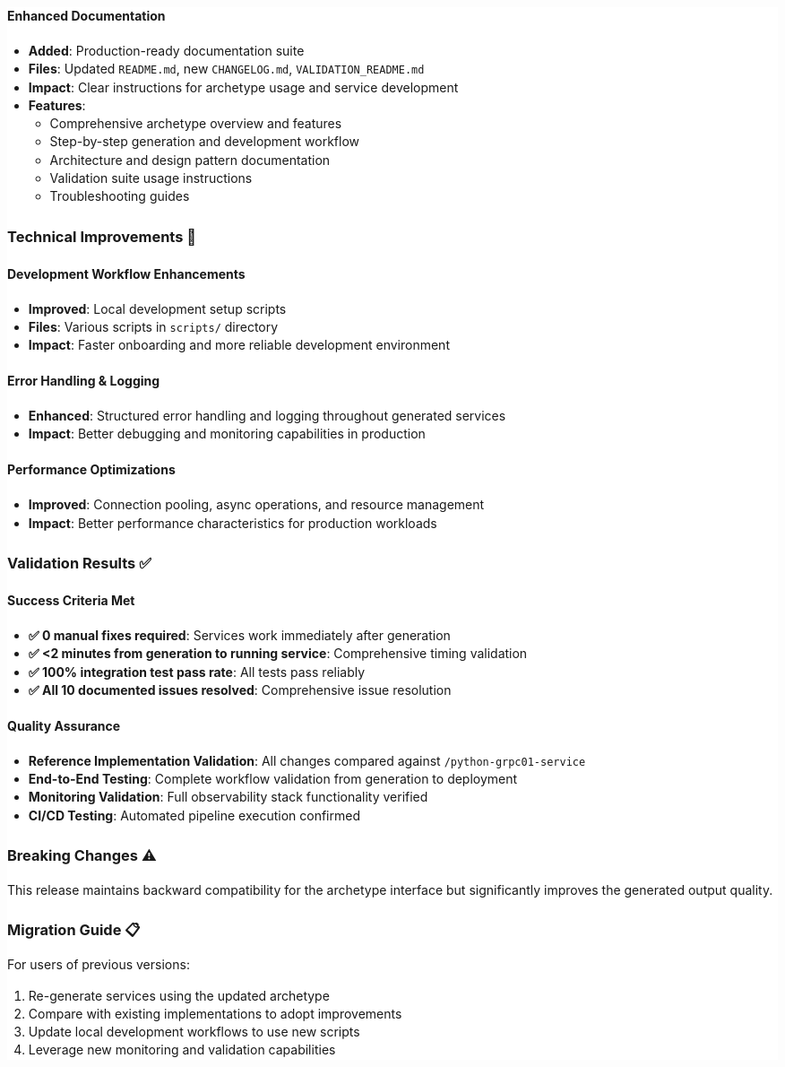 #### Enhanced Documentation
- **Added**: Production-ready documentation suite
- **Files**: Updated `README.md`, new `CHANGELOG.md`, `VALIDATION_README.md`
- **Impact**: Clear instructions for archetype usage and service development
- **Features**:
  - Comprehensive archetype overview and features
  - Step-by-step generation and development workflow
  - Architecture and design pattern documentation
  - Validation suite usage instructions
  - Troubleshooting guides

### Technical Improvements 🔬

#### Development Workflow Enhancements
- **Improved**: Local development setup scripts
- **Files**: Various scripts in `scripts/` directory
- **Impact**: Faster onboarding and more reliable development environment

#### Error Handling & Logging
- **Enhanced**: Structured error handling and logging throughout generated services
- **Impact**: Better debugging and monitoring capabilities in production

#### Performance Optimizations
- **Improved**: Connection pooling, async operations, and resource management
- **Impact**: Better performance characteristics for production workloads

### Validation Results ✅

#### Success Criteria Met
- **✅ 0 manual fixes required**: Services work immediately after generation
- **✅ <2 minutes from generation to running service**: Comprehensive timing validation
- **✅ 100% integration test pass rate**: All tests pass reliably
- **✅ All 10 documented issues resolved**: Comprehensive issue resolution

#### Quality Assurance
- **Reference Implementation Validation**: All changes compared against `/python-grpc01-service`
- **End-to-End Testing**: Complete workflow validation from generation to deployment
- **Monitoring Validation**: Full observability stack functionality verified
- **CI/CD Testing**: Automated pipeline execution confirmed

### Breaking Changes ⚠️

This release maintains backward compatibility for the archetype interface but significantly improves the generated output quality.

### Migration Guide 📋

For users of previous versions:
1. Re-generate services using the updated archetype
2. Compare with existing implementations to adopt improvements
3. Update local development workflows to use new scripts
4. Leverage new monitoring and validation capabilities
